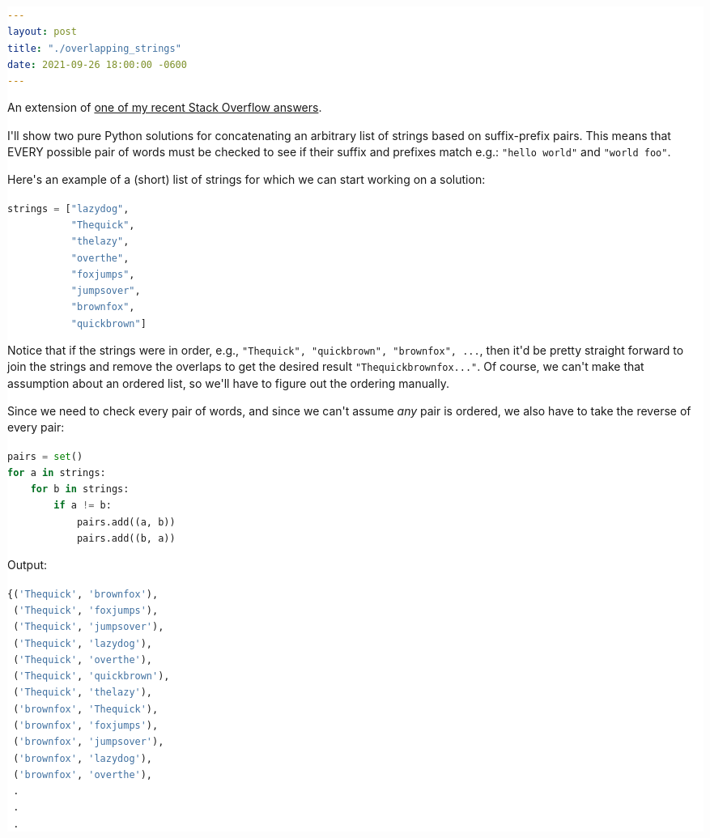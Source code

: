 ```yaml
---
layout: post
title: "./overlapping_strings"
date: 2021-09-26 18:00:00 -0600
---
```


An extension of [one of my recent Stack Overflow answers](https://stackoverflow.com/questions/69337251/concatenate-strings-with-a-common-substring-in-python/69337268#69337268).

I'll show two pure Python solutions for concatenating an arbitrary list of strings based on suffix-prefix pairs. This means that EVERY possible pair of words must be checked to see if their suffix and prefixes match e.g.: `"hello world"` and `"world foo"`.

Here's an example of a (short) list of strings for which we can start working on a solution:

```python
strings = ["lazydog",
           "Thequick",
           "thelazy",
           "overthe",
           "foxjumps",
           "jumpsover",
           "brownfox",
           "quickbrown"]
 ```

 Notice that if the strings were in order, e.g., `"Thequick", "quickbrown", "brownfox", ...`, then it'd be pretty straight forward to join the strings and remove the overlaps to get the desired result `"Thequickbrownfox..."`. Of course, we can't make that assumption about an ordered list, so we'll have to figure out the ordering manually.

Since we need to check every pair of words, and since we can't assume *any* pair is ordered, we also have to take the reverse of every pair:

```python
pairs = set()
for a in strings:
    for b in strings:
        if a != b:
            pairs.add((a, b))
            pairs.add((b, a))
```

Output:

```python
{('Thequick', 'brownfox'),
 ('Thequick', 'foxjumps'),
 ('Thequick', 'jumpsover'),
 ('Thequick', 'lazydog'),
 ('Thequick', 'overthe'),
 ('Thequick', 'quickbrown'),
 ('Thequick', 'thelazy'),
 ('brownfox', 'Thequick'),
 ('brownfox', 'foxjumps'),
 ('brownfox', 'jumpsover'),
 ('brownfox', 'lazydog'),
 ('brownfox', 'overthe'),
 .
 .
 .
```
